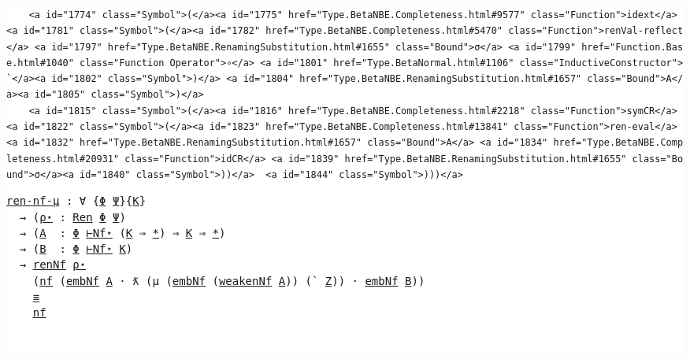         <a id="1774" class="Symbol">(</a><a id="1775" href="Type.BetaNBE.Completeness.html#9577" class="Function">idext</a> <a id="1781" class="Symbol">(</a><a id="1782" href="Type.BetaNBE.Completeness.html#5470" class="Function">renVal-reflect</a> <a id="1797" href="Type.BetaNBE.RenamingSubstitution.html#1655" class="Bound">σ</a> <a id="1799" href="Function.Base.html#1040" class="Function Operator">∘</a> <a id="1801" href="Type.BetaNormal.html#1106" class="InductiveConstructor">`</a><a id="1802" class="Symbol">)</a> <a id="1804" href="Type.BetaNBE.RenamingSubstitution.html#1657" class="Bound">A</a><a id="1805" class="Symbol">)</a>
        <a id="1815" class="Symbol">(</a><a id="1816" href="Type.BetaNBE.Completeness.html#2218" class="Function">symCR</a> <a id="1822" class="Symbol">(</a><a id="1823" href="Type.BetaNBE.Completeness.html#13841" class="Function">ren-eval</a> <a id="1832" href="Type.BetaNBE.RenamingSubstitution.html#1657" class="Bound">A</a> <a id="1834" href="Type.BetaNBE.Completeness.html#20931" class="Function">idCR</a> <a id="1839" href="Type.BetaNBE.RenamingSubstitution.html#1655" class="Bound">σ</a><a id="1840" class="Symbol">))</a>  <a id="1844" class="Symbol">)))</a>
</pre>
<pre class="Agda"><a id="ren-nf-μ"></a><a id="1857" href="Type.BetaNBE.RenamingSubstitution.html#1857" class="Function">ren-nf-μ</a> <a id="1866" class="Symbol">:</a> <a id="1868" class="Symbol">∀</a> <a id="1870" class="Symbol">{</a><a id="1871" href="Type.BetaNBE.RenamingSubstitution.html#1871" class="Bound">Φ</a> <a id="1873" href="Type.BetaNBE.RenamingSubstitution.html#1873" class="Bound">Ψ</a><a id="1874" class="Symbol">}{</a><a id="1876" href="Type.BetaNBE.RenamingSubstitution.html#1876" class="Bound">K</a><a id="1877" class="Symbol">}</a>
  <a id="1881" class="Symbol">→</a> <a id="1883" class="Symbol">(</a><a id="1884" href="Type.BetaNBE.RenamingSubstitution.html#1884" class="Bound">ρ⋆</a> <a id="1887" class="Symbol">:</a> <a id="1889" href="Type.RenamingSubstitution.html#1608" class="Function">Ren</a> <a id="1893" href="Type.BetaNBE.RenamingSubstitution.html#1871" class="Bound">Φ</a> <a id="1895" href="Type.BetaNBE.RenamingSubstitution.html#1873" class="Bound">Ψ</a><a id="1896" class="Symbol">)</a>
  <a id="1900" class="Symbol">→</a> <a id="1902" class="Symbol">(</a><a id="1903" href="Type.BetaNBE.RenamingSubstitution.html#1903" class="Bound">A</a>  <a id="1906" class="Symbol">:</a> <a id="1908" href="Type.BetaNBE.RenamingSubstitution.html#1871" class="Bound">Φ</a> <a id="1910" href="Type.BetaNormal.html#1002" class="Datatype Operator">⊢Nf⋆</a> <a id="1915" class="Symbol">(</a><a id="1916" href="Type.BetaNBE.RenamingSubstitution.html#1876" class="Bound">K</a> <a id="1918" class="InductiveConstructor Operator">⇒</a> <a id="1920" href="Utils.html#6787" class="InductiveConstructor">*</a><a id="1921" class="Symbol">)</a> <a id="1923" class="InductiveConstructor Operator">⇒</a> <a id="1925" href="Type.BetaNBE.RenamingSubstitution.html#1876" class="Bound">K</a> <a id="1927" class="InductiveConstructor Operator">⇒</a> <a id="1929" href="Utils.html#6787" class="InductiveConstructor">*</a><a id="1930" class="Symbol">)</a>
  <a id="1934" class="Symbol">→</a> <a id="1936" class="Symbol">(</a><a id="1937" href="Type.BetaNBE.RenamingSubstitution.html#1937" class="Bound">B</a>  <a id="1940" class="Symbol">:</a> <a id="1942" href="Type.BetaNBE.RenamingSubstitution.html#1871" class="Bound">Φ</a> <a id="1944" href="Type.BetaNormal.html#1002" class="Datatype Operator">⊢Nf⋆</a> <a id="1949" href="Type.BetaNBE.RenamingSubstitution.html#1876" class="Bound">K</a><a id="1950" class="Symbol">)</a>
  <a id="1954" class="Symbol">→</a> <a id="1956" href="Type.BetaNormal.html#2049" class="Function">renNf</a> <a id="1962" href="Type.BetaNBE.RenamingSubstitution.html#1884" class="Bound">ρ⋆</a>
    <a id="1969" class="Symbol">(</a><a id="1970" href="Type.BetaNBE.html#4422" class="Function">nf</a> <a id="1973" class="Symbol">(</a><a id="1974" href="Type.BetaNormal.html#2996" class="Function">embNf</a> <a id="1980" href="Type.BetaNBE.RenamingSubstitution.html#1903" class="Bound">A</a> <a id="1982" class="InductiveConstructor Operator">·</a> <a id="1984" class="InductiveConstructor">ƛ</a> <a id="1986" class="Symbol">(</a><a id="1987" class="InductiveConstructor">μ</a> <a id="1989" class="Symbol">(</a><a id="1990" href="Type.BetaNormal.html#2996" class="Function">embNf</a> <a id="1996" class="Symbol">(</a><a id="1997" href="Type.BetaNormal.html#2858" class="Function">weakenNf</a> <a id="2006" href="Type.BetaNBE.RenamingSubstitution.html#1903" class="Bound">A</a><a id="2007" class="Symbol">))</a> <a id="2010" class="Symbol">(</a><a id="2011" class="InductiveConstructor">`</a> <a id="2013" href="Type.html#921" class="InductiveConstructor">Z</a><a id="2014" class="Symbol">))</a> <a id="2017" class="InductiveConstructor Operator">·</a> <a id="2019" href="Type.BetaNormal.html#2996" class="Function">embNf</a> <a id="2025" href="Type.BetaNBE.RenamingSubstitution.html#1937" class="Bound">B</a><a id="2026" class="Symbol">))</a>
    <a id="2033" href="Agda.Builtin.Equality.html#150" class="Datatype Operator">≡</a>
    <a id="2039" href="Type.BetaNBE.html#4422" class="Function">nf</a>